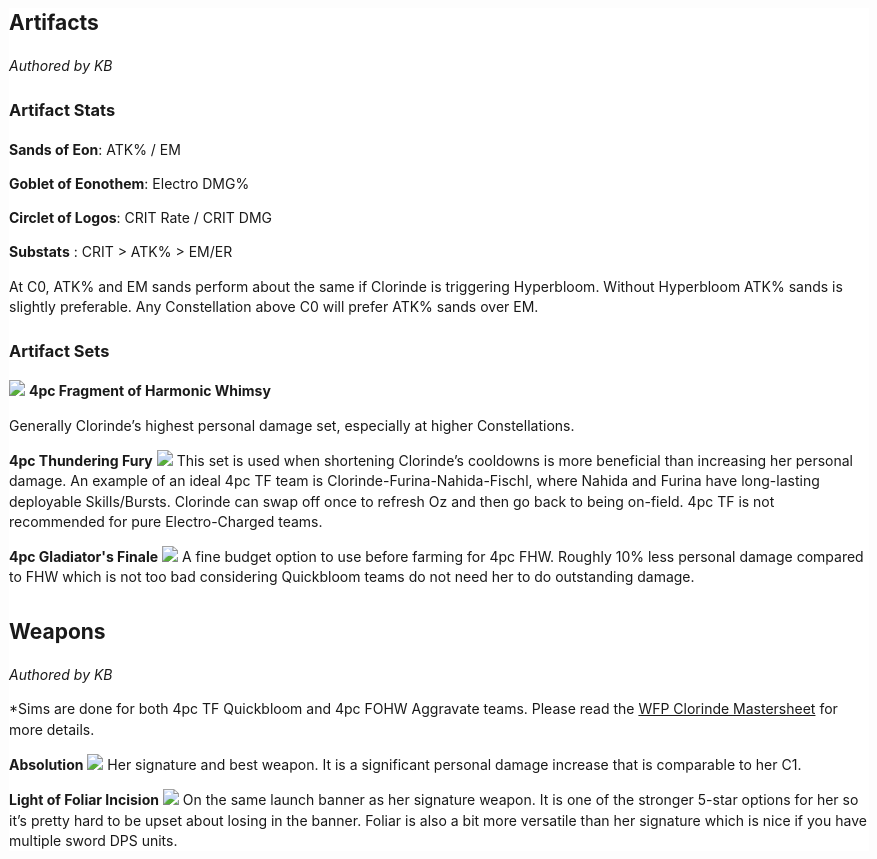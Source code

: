 ## Artifacts

_Authored by KB_

### Artifact Stats

**Sands of Eon**: ATK% / EM

**Goblet of Eonothem**: Electro DMG%

**Circlet of Logos**: CRIT Rate / CRIT DMG

**Substats** : CRIT > ATK% > EM/ER

At C0, ATK% and EM sands perform about the same if Clorinde is triggering Hyperbloom. Without Hyperbloom ATK% sands is slightly preferable. Any Constellation above C0 will prefer ATK% sands over EM.

### Artifact Sets

![](/faq/clorinde/whimsy.png)
**4pc Fragment of Harmonic Whimsy**

Generally Clorinde’s highest personal damage set, especially at higher Constellations.

**4pc Thundering Fury**
![](/faq/clorinde/tf.png)
This set is used when shortening Clorinde’s cooldowns is more beneficial than increasing her personal damage. An example of an ideal 4pc TF team is Clorinde-Furina-Nahida-Fischl, where Nahida and Furina have long-lasting deployable Skills/Bursts. Clorinde can swap off once to refresh Oz and then go back to being on-field. 4pc TF is not recommended for pure Electro-Charged teams.

**4pc Gladiator's Finale**
![](/faq/clorinde/glad.png)
A fine budget option to use before farming for 4pc FHW. Roughly 10% less personal damage compared to FHW which is not too bad considering Quickbloom teams do not need her to do outstanding damage.

## Weapons

_Authored by KB_

\*Sims are done for both 4pc TF Quickbloom and 4pc FOHW Aggravate teams. Please read the [WFP Clorinde Mastersheet](https://docs.google.com/spreadsheets/d/12uZ1moj3NEJXZo6MIf_jTVJ5Q-SM58y2FrO4K9SDAo0/edit?usp=sharing) for more details.

**Absolution**
![](/faq/clorinde/absolution.png)
Her signature and best weapon. It is a significant personal damage increase that is comparable to her C1.

**Light of Foliar Incision**
![](/faq/clorinde/lofi.png)
On the same launch banner as her signature weapon. It is one of the stronger 5-star options for her so it’s pretty hard to be upset about losing in the banner. Foliar is also a bit more versatile than her signature which is nice if you have multiple sword DPS units.

